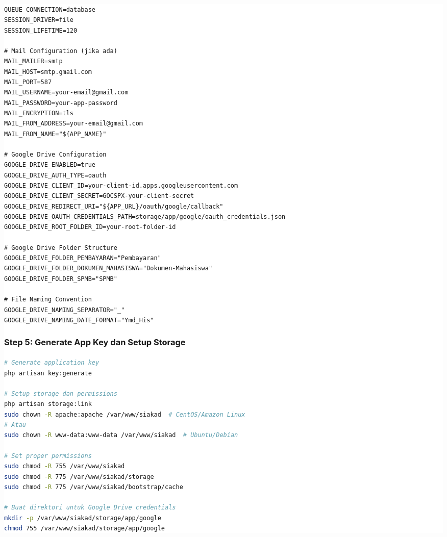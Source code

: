```env
QUEUE_CONNECTION=database
SESSION_DRIVER=file
SESSION_LIFETIME=120

# Mail Configuration (jika ada)
MAIL_MAILER=smtp
MAIL_HOST=smtp.gmail.com
MAIL_PORT=587
MAIL_USERNAME=your-email@gmail.com
MAIL_PASSWORD=your-app-password
MAIL_ENCRYPTION=tls
MAIL_FROM_ADDRESS=your-email@gmail.com
MAIL_FROM_NAME="${APP_NAME}"

# Google Drive Configuration
GOOGLE_DRIVE_ENABLED=true
GOOGLE_DRIVE_AUTH_TYPE=oauth
GOOGLE_DRIVE_CLIENT_ID=your-client-id.apps.googleusercontent.com
GOOGLE_DRIVE_CLIENT_SECRET=GOCSPX-your-client-secret
GOOGLE_DRIVE_REDIRECT_URI="${APP_URL}/oauth/google/callback"
GOOGLE_DRIVE_OAUTH_CREDENTIALS_PATH=storage/app/google/oauth_credentials.json
GOOGLE_DRIVE_ROOT_FOLDER_ID=your-root-folder-id

# Google Drive Folder Structure
GOOGLE_DRIVE_FOLDER_PEMBAYARAN="Pembayaran"
GOOGLE_DRIVE_FOLDER_DOKUMEN_MAHASISWA="Dokumen-Mahasiswa"
GOOGLE_DRIVE_FOLDER_SPMB="SPMB"

# File Naming Convention
GOOGLE_DRIVE_NAMING_SEPARATOR="_"
GOOGLE_DRIVE_NAMING_DATE_FORMAT="Ymd_His"
```

### Step 5: Generate App Key dan Setup Storage

```bash
# Generate application key
php artisan key:generate

# Setup storage dan permissions
php artisan storage:link
sudo chown -R apache:apache /var/www/siakad  # CentOS/Amazon Linux
# Atau
sudo chown -R www-data:www-data /var/www/siakad  # Ubuntu/Debian

# Set proper permissions
sudo chmod -R 755 /var/www/siakad
sudo chmod -R 775 /var/www/siakad/storage
sudo chmod -R 775 /var/www/siakad/bootstrap/cache

# Buat direktori untuk Google Drive credentials
mkdir -p /var/www/siakad/storage/app/google
chmod 755 /var/www/siakad/storage/app/google
```
